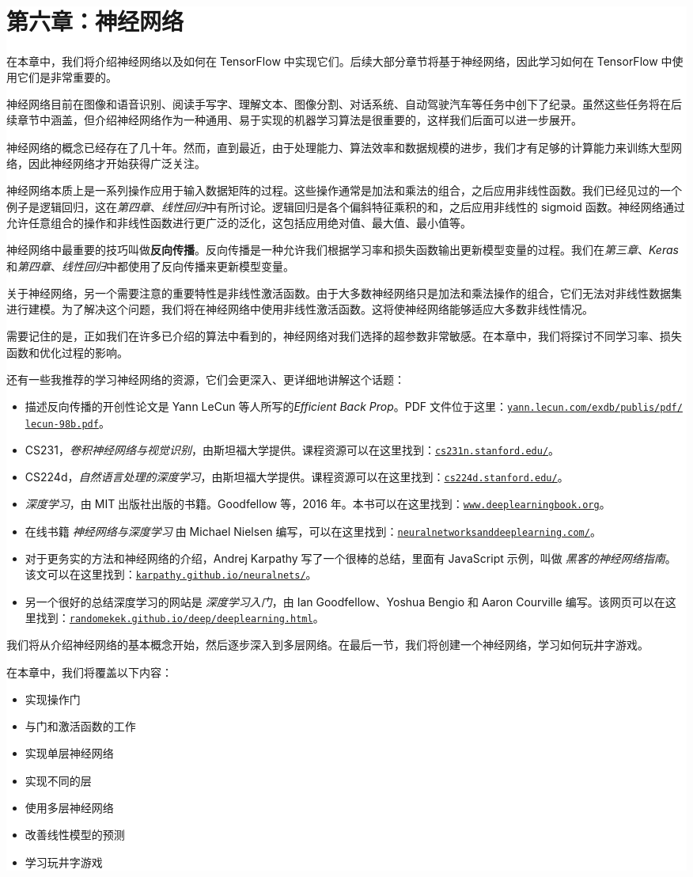 

# 第六章：神经网络

在本章中，我们将介绍神经网络以及如何在 TensorFlow 中实现它们。后续大部分章节将基于神经网络，因此学习如何在 TensorFlow 中使用它们是非常重要的。

神经网络目前在图像和语音识别、阅读手写字、理解文本、图像分割、对话系统、自动驾驶汽车等任务中创下了纪录。虽然这些任务将在后续章节中涵盖，但介绍神经网络作为一种通用、易于实现的机器学习算法是很重要的，这样我们后面可以进一步展开。

神经网络的概念已经存在了几十年。然而，直到最近，由于处理能力、算法效率和数据规模的进步，我们才有足够的计算能力来训练大型网络，因此神经网络才开始获得广泛关注。

神经网络本质上是一系列操作应用于输入数据矩阵的过程。这些操作通常是加法和乘法的组合，之后应用非线性函数。我们已经见过的一个例子是逻辑回归，这在*第四章*、*线性回归*中有所讨论。逻辑回归是各个偏斜特征乘积的和，之后应用非线性的 sigmoid 函数。神经网络通过允许任意组合的操作和非线性函数进行更广泛的泛化，这包括应用绝对值、最大值、最小值等。

神经网络中最重要的技巧叫做**反向传播**。反向传播是一种允许我们根据学习率和损失函数输出更新模型变量的过程。我们在*第三章*、*Keras*和*第四章*、*线性回归*中都使用了反向传播来更新模型变量。

关于神经网络，另一个需要注意的重要特性是非线性激活函数。由于大多数神经网络只是加法和乘法操作的组合，它们无法对非线性数据集进行建模。为了解决这个问题，我们将在神经网络中使用非线性激活函数。这将使神经网络能够适应大多数非线性情况。

需要记住的是，正如我们在许多已介绍的算法中看到的，神经网络对我们选择的超参数非常敏感。在本章中，我们将探讨不同学习率、损失函数和优化过程的影响。

还有一些我推荐的学习神经网络的资源，它们会更深入、更详细地讲解这个话题：

+   描述反向传播的开创性论文是 Yann LeCun 等人所写的*Efficient Back Prop*。PDF 文件位于这里：[`yann.lecun.com/exdb/publis/pdf/lecun-98b.pdf`](http://yann.lecun.com/exdb/publis/pdf/lecun-98b.pdf)。

+   CS231，*卷积神经网络与视觉识别*，由斯坦福大学提供。课程资源可以在这里找到：[`cs231n.stanford.edu/`](http://cs231n.stanford.edu/)。

+   CS224d，*自然语言处理的深度学习*，由斯坦福大学提供。课程资源可以在这里找到：[`cs224d.stanford.edu/`](http://cs224d.stanford.edu/)。

+   *深度学习*，由 MIT 出版社出版的书籍。Goodfellow 等，2016 年。本书可以在这里找到：[`www.deeplearningbook.org`](http://www.deeplearningbook.org)。

+   在线书籍 *神经网络与深度学习* 由 Michael Nielsen 编写，可以在这里找到：[`neuralnetworksanddeeplearning.com/`](http://neuralnetworksanddeeplearning.com/)。

+   对于更务实的方法和神经网络的介绍，Andrej Karpathy 写了一个很棒的总结，里面有 JavaScript 示例，叫做 *黑客的神经网络指南*。该文可以在这里找到：[`karpathy.github.io/neuralnets/`](http://karpathy.github.io/neuralnets/)。

+   另一个很好的总结深度学习的网站是 *深度学习入门*，由 Ian Goodfellow、Yoshua Bengio 和 Aaron Courville 编写。该网页可以在这里找到：[`randomekek.github.io/deep/deeplearning.html`](http://randomekek.github.io/deep/deeplearning.html)。

我们将从介绍神经网络的基本概念开始，然后逐步深入到多层网络。在最后一节，我们将创建一个神经网络，学习如何玩井字游戏。

在本章中，我们将覆盖以下内容：

+   实现操作门

+   与门和激活函数的工作

+   实现单层神经网络

+   实现不同的层

+   使用多层神经网络

+   改善线性模型的预测

+   学习玩井字游戏
